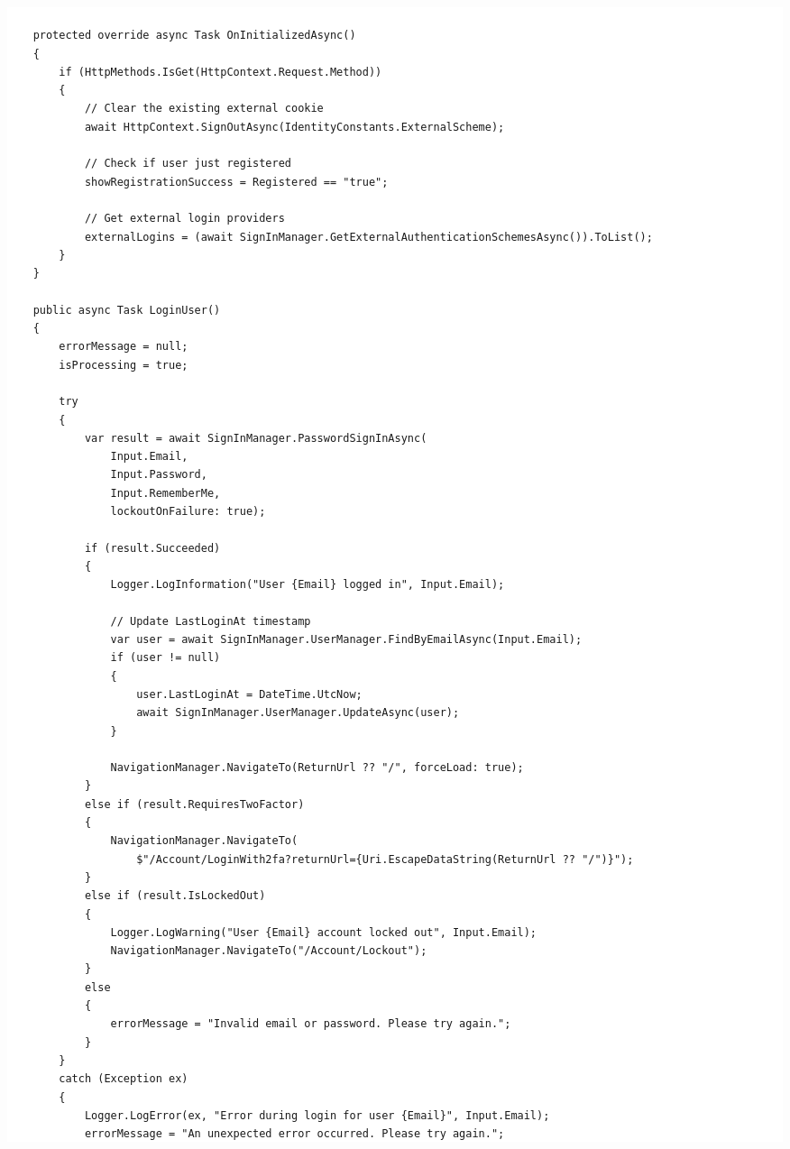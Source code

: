 ```razor

    protected override async Task OnInitializedAsync()
    {
        if (HttpMethods.IsGet(HttpContext.Request.Method))
        {
            // Clear the existing external cookie
            await HttpContext.SignOutAsync(IdentityConstants.ExternalScheme);

            // Check if user just registered
            showRegistrationSuccess = Registered == "true";

            // Get external login providers
            externalLogins = (await SignInManager.GetExternalAuthenticationSchemesAsync()).ToList();
        }
    }

    public async Task LoginUser()
    {
        errorMessage = null;
        isProcessing = true;

        try
        {
            var result = await SignInManager.PasswordSignInAsync(
                Input.Email,
                Input.Password,
                Input.RememberMe,
                lockoutOnFailure: true);

            if (result.Succeeded)
            {
                Logger.LogInformation("User {Email} logged in", Input.Email);

                // Update LastLoginAt timestamp
                var user = await SignInManager.UserManager.FindByEmailAsync(Input.Email);
                if (user != null)
                {
                    user.LastLoginAt = DateTime.UtcNow;
                    await SignInManager.UserManager.UpdateAsync(user);
                }

                NavigationManager.NavigateTo(ReturnUrl ?? "/", forceLoad: true);
            }
            else if (result.RequiresTwoFactor)
            {
                NavigationManager.NavigateTo(
                    $"/Account/LoginWith2fa?returnUrl={Uri.EscapeDataString(ReturnUrl ?? "/")}");
            }
            else if (result.IsLockedOut)
            {
                Logger.LogWarning("User {Email} account locked out", Input.Email);
                NavigationManager.NavigateTo("/Account/Lockout");
            }
            else
            {
                errorMessage = "Invalid email or password. Please try again.";
            }
        }
        catch (Exception ex)
        {
            Logger.LogError(ex, "Error during login for user {Email}", Input.Email);
            errorMessage = "An unexpected error occurred. Please try again.";
```